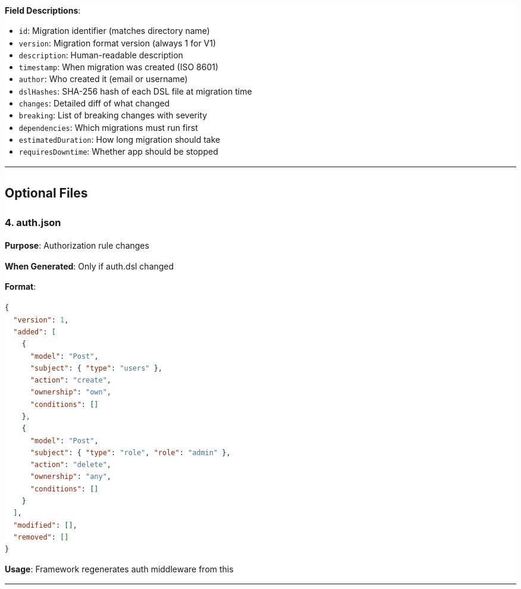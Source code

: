 **Field Descriptions**:

- `id`: Migration identifier (matches directory name)
- `version`: Migration format version (always 1 for V1)
- `description`: Human-readable description
- `timestamp`: When migration was created (ISO 8601)
- `author`: Who created it (email or username)
- `dslHashes`: SHA-256 hash of each DSL file at migration time
- `changes`: Detailed diff of what changed
- `breaking`: List of breaking changes with severity
- `dependencies`: Which migrations must run first
- `estimatedDuration`: How long migration should take
- `requiresDowntime`: Whether app should be stopped

---

## Optional Files

### 4. auth.json

**Purpose**: Authorization rule changes

**When Generated**: Only if auth.dsl changed

**Format**:

```json
{
  "version": 1,
  "added": [
    {
      "model": "Post",
      "subject": { "type": "users" },
      "action": "create",
      "ownership": "own",
      "conditions": []
    },
    {
      "model": "Post",
      "subject": { "type": "role", "role": "admin" },
      "action": "delete",
      "ownership": "any",
      "conditions": []
    }
  ],
  "modified": [],
  "removed": []
}
```

**Usage**: Framework regenerates auth middleware from this

---
